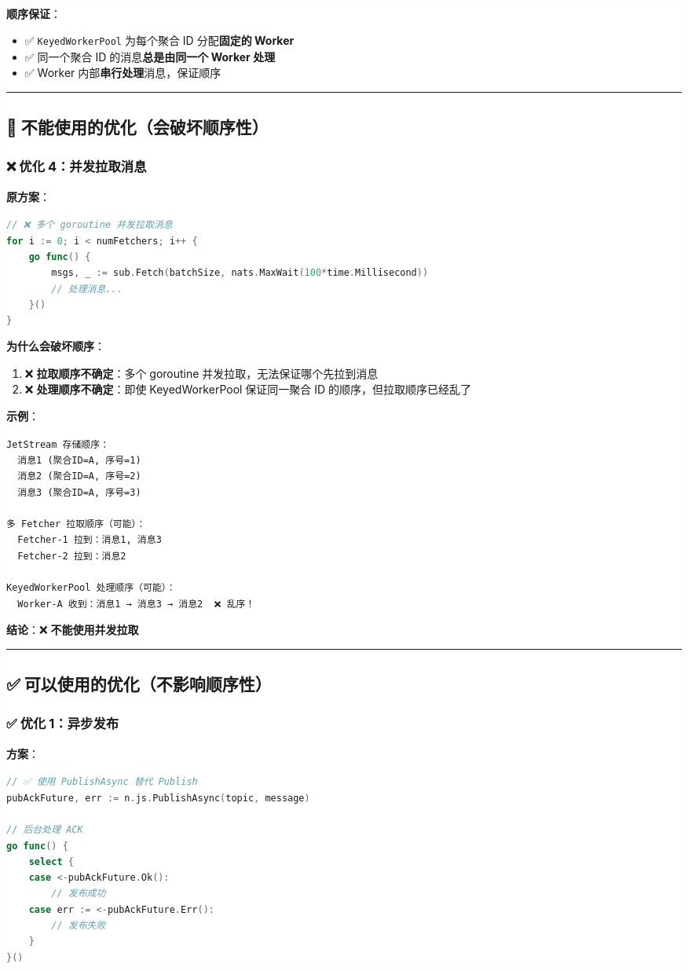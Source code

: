 **顺序保证**：
- ✅ `KeyedWorkerPool` 为每个聚合 ID 分配**固定的 Worker**
- ✅ 同一个聚合 ID 的消息**总是由同一个 Worker 处理**
- ✅ Worker 内部**串行处理**消息，保证顺序

---

## 🚫 不能使用的优化（会破坏顺序性）

### ❌ 优化 4：并发拉取消息

**原方案**：
```go
// ❌ 多个 goroutine 并发拉取消息
for i := 0; i < numFetchers; i++ {
    go func() {
        msgs, _ := sub.Fetch(batchSize, nats.MaxWait(100*time.Millisecond))
        // 处理消息...
    }()
}
```

**为什么会破坏顺序**：
1. ❌ **拉取顺序不确定**：多个 goroutine 并发拉取，无法保证哪个先拉到消息
2. ❌ **处理顺序不确定**：即使 KeyedWorkerPool 保证同一聚合 ID 的顺序，但拉取顺序已经乱了

**示例**：
```
JetStream 存储顺序：
  消息1 (聚合ID=A, 序号=1)
  消息2 (聚合ID=A, 序号=2)
  消息3 (聚合ID=A, 序号=3)

多 Fetcher 拉取顺序（可能）：
  Fetcher-1 拉到：消息1, 消息3
  Fetcher-2 拉到：消息2

KeyedWorkerPool 处理顺序（可能）：
  Worker-A 收到：消息1 → 消息3 → 消息2  ❌ 乱序！
```

**结论**：❌ **不能使用并发拉取**

---

## ✅ 可以使用的优化（不影响顺序性）

### ✅ 优化 1：异步发布

**方案**：
```go
// ✅ 使用 PublishAsync 替代 Publish
pubAckFuture, err := n.js.PublishAsync(topic, message)

// 后台处理 ACK
go func() {
    select {
    case <-pubAckFuture.Ok():
        // 发布成功
    case err := <-pubAckFuture.Err():
        // 发布失败
    }
}()
```
